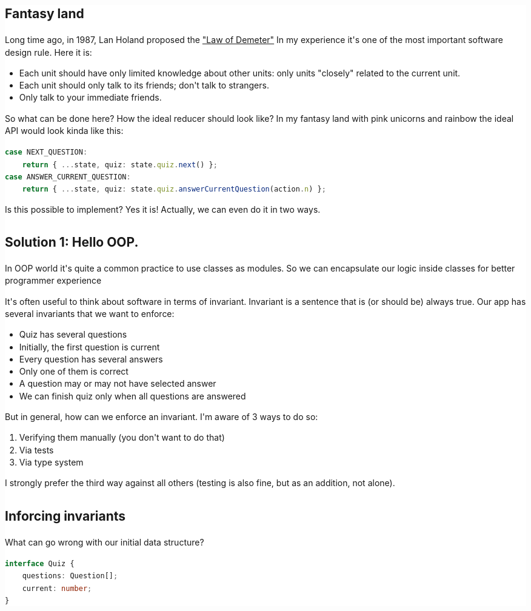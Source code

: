 ## Fantasy land
Long time ago, in 1987, Lan Holand proposed the ["Law of Demeter"](https://en.wikipedia.org/wiki/Law_of_Demeter)
In my experience it's one of the most important software design rule.
Here it is:

- Each unit should have only limited knowledge about other units:
only units "closely" related to the current unit.
- Each unit should only talk to its friends; don't talk to strangers.
- Only talk to your immediate friends.

So what can be done here? How the ideal reducer should look like? In my fantasy
land with pink unicorns and rainbow the ideal API would look kinda like this:

```typescript
case NEXT_QUESTION:
    return { ...state, quiz: state.quiz.next() };
case ANSWER_CURRENT_QUESTION:
    return { ...state, quiz: state.quiz.answerCurrentQuestion(action.n) };
```

Is this possible to implement? Yes it is! Actually, we can even do it in two ways. 

## Solution 1: Hello OOP.

In OOP world it's quite a common practice to use classes as modules.
So we can encapsulate our logic inside classes for better programmer
experience

It's often useful to think about software in terms of invariant.
Invariant is a sentence that is (or should be) always true.
Our app has several invariants that we want to enforce:

- Quiz has several questions
- Initially, the first question is current
- Every question has several answers
- Only one of them is correct
- A question may or may not have selected answer
- We can finish quiz only when all questions are answered

But in general, how can we enforce an invariant. I'm aware of 3 ways to do so:

1. Verifying them manually (you don't want to do that)
2. Via tests
3. Via type system

I strongly prefer the third way against all others (testing is also fine,
but as an addition, not alone).

## Inforcing invariants
What can go wrong with our initial data structure?

```typescript
interface Quiz {
    questions: Question[];
    current: number;
}
```
